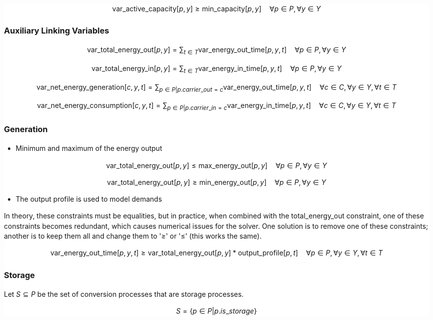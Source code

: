```math
\text{var\_active\_capacity}[p,y] \geq  \text{min\_capacity}[p,y] \quad \forall p \in P, \forall y \in Y
```

### Auxiliary Linking Variables

```math
\text{var\_total\_energy\_out}[p,y] = \sum_{t \in T} \text{var\_energy\_out\_time}[p,y,t] \quad \forall p \in P, \forall y \in Y
```

```math
\text{var\_total\_energy\_in}[p,y] = \sum_{t \in T} \text{var\_energy\_in\_time}[p,y,t] \quad \forall p \in P, \forall y \in Y
```

```math
\text{var\_net\_energy\_generation}[c,y,t] = \sum_{p\in P|p.carrier\_out=c}
\text{var\_energy\_out\_time}[p,y,t] \quad \forall c \in C, \forall y \in Y, \forall t \in T
```

```math
\text{var\_net\_energy\_consumption}[c,y,t] = \sum_{p\in P|p.carrier\_in=c}
\text{var\_energy\_in\_time}[p,y,t] \quad \forall c \in C, \forall y \in Y, \forall t \in T
```

### Generation

- Minimum and maximum of the energy output

```math
\text{var\_total\_energy\_out}[p,y] \leq \text{max\_energy\_out}[p,y] \quad \forall p \in P, \forall y \in Y
```

```math
\text{var\_total\_energy\_out}[p,y] \geq \text{min\_energy\_out}[p,y] \quad \forall p \in P, \forall y \in Y
```

- The output profile is used to model demands

In theory, these constraints must be equalities, but in practice, when combined with the total\_energy\_out constraint, one of these constraints becomes redundant, which causes numerical issues for the solver.
 One solution is to remove one of these constraints; another is to keep them all and change them to '≥' or '≤' (this works the same).
```math
\text{var\_energy\_out\_time}[p,y,t] \geq \text{var\_total\_energy\_out}[p,y] 
* \text{output\_profile}[p,t] \quad \forall p \in P, \forall y \in Y, \forall t \in T
```

### Storage

Let $S\subseteq P$ be the set of conversion processes that are storage processes.

```math
S = \{p \in P | p.is\_storage\}
```
